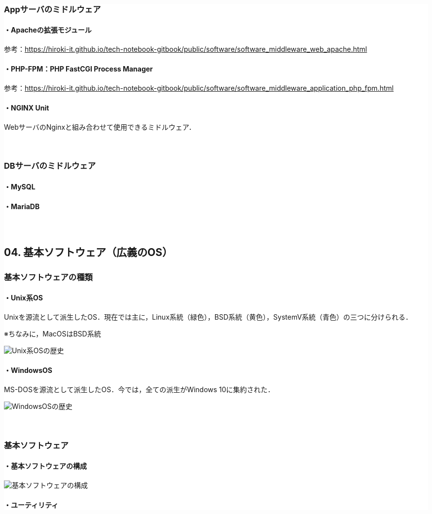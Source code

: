 ### Appサーバのミドルウェア

#### ・Apacheの拡張モジュール

参考：https://hiroki-it.github.io/tech-notebook-gitbook/public/software/software_middleware_web_apache.html

#### ・PHP-FPM：PHP FastCGI Process Manager

参考：https://hiroki-it.github.io/tech-notebook-gitbook/public/software/software_middleware_application_php_fpm.html

#### ・NGINX Unit

WebサーバのNginxと組み合わせて使用できるミドルウェア．

<br>

### DBサーバのミドルウェア

#### ・MySQL

#### ・MariaDB

<br>

## 04. 基本ソフトウェア（広義のOS）

### 基本ソフトウェアの種類

#### ・Unix系OS

Unixを源流として派生したOS．現在では主に，Linux系統（緑色），BSD系統（黄色），SystemV系統（青色）の三つに分けられる．

※ちなみに，MacOSはBSD系統

![Unix系OSの歴史](https://raw.githubusercontent.com/hiroki-it/tech-notebook/master/images/Unix系OSの歴史.png)

#### ・WindowsOS

MS-DOSを源流として派生したOS．今では，全ての派生がWindows 10に集約された．

![WindowsOSの歴史](https://raw.githubusercontent.com/hiroki-it/tech-notebook/master/images/WindowsOSの歴史.png)

<br>

### 基本ソフトウェア

#### ・基本ソフトウェアの構成

![基本ソフトウェアの構成](https://raw.githubusercontent.com/hiroki-it/tech-notebook/master/images/基本ソフトウェアの構成.png)

#### ・ユーティリティ
